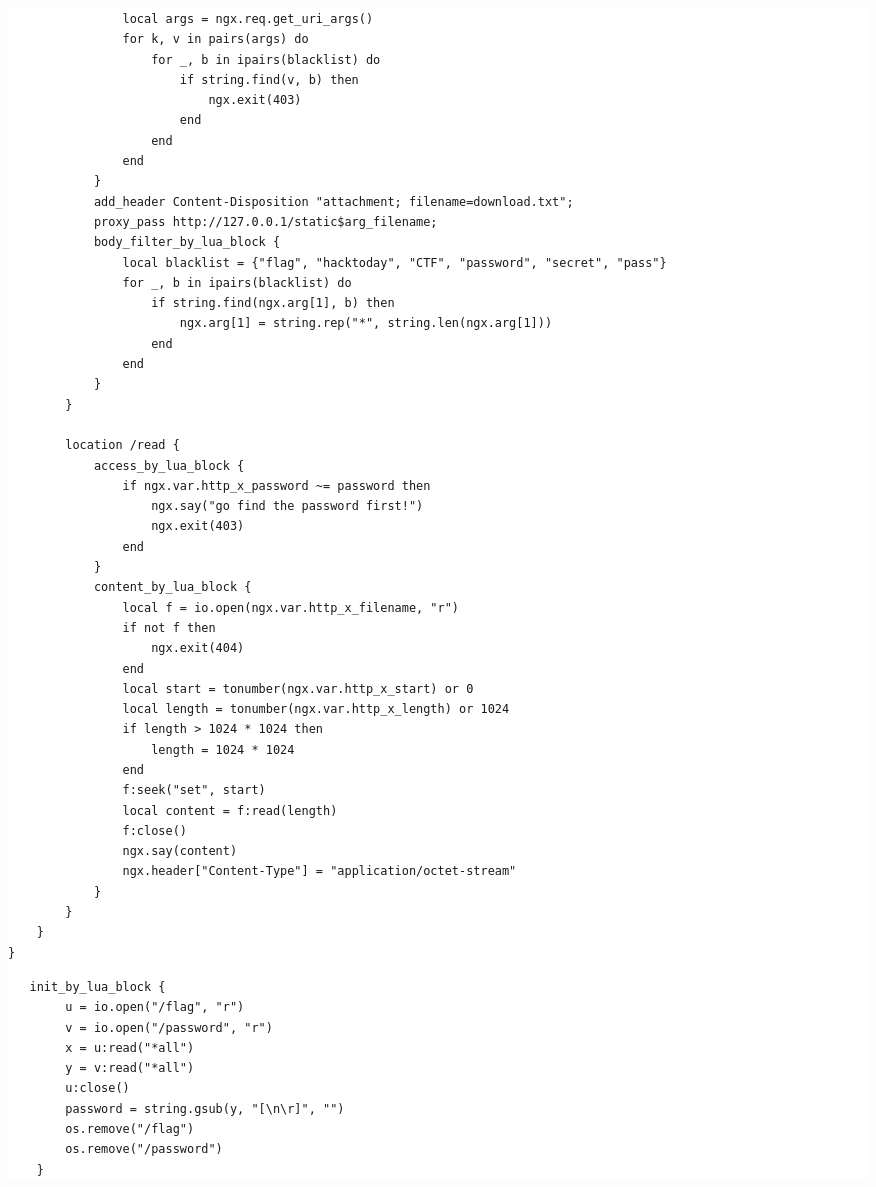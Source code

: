 ```nginx
                local args = ngx.req.get_uri_args()
                for k, v in pairs(args) do
                    for _, b in ipairs(blacklist) do
                        if string.find(v, b) then
                            ngx.exit(403)
                        end
                    end
                end
            }
            add_header Content-Disposition "attachment; filename=download.txt";
            proxy_pass http://127.0.0.1/static$arg_filename;
            body_filter_by_lua_block {
                local blacklist = {"flag", "hacktoday", "CTF", "password", "secret", "pass"}
                for _, b in ipairs(blacklist) do
                    if string.find(ngx.arg[1], b) then
                        ngx.arg[1] = string.rep("*", string.len(ngx.arg[1]))
                    end
                end
            }
        }

        location /read {
            access_by_lua_block {
                if ngx.var.http_x_password ~= password then
                    ngx.say("go find the password first!")
                    ngx.exit(403)
                end
            }
            content_by_lua_block {
                local f = io.open(ngx.var.http_x_filename, "r")
                if not f then
                    ngx.exit(404)
                end
                local start = tonumber(ngx.var.http_x_start) or 0
                local length = tonumber(ngx.var.http_x_length) or 1024
                if length > 1024 * 1024 then
                    length = 1024 * 1024
                end
                f:seek("set", start)
                local content = f:read(length)
                f:close()
                ngx.say(content)
                ngx.header["Content-Type"] = "application/octet-stream"
            }
        }
    }
}
```

```nginx
   init_by_lua_block {
        u = io.open("/flag", "r")
        v = io.open("/password", "r")
        x = u:read("*all")
        y = v:read("*all")
        u:close()
        password = string.gsub(y, "[\n\r]", "")
        os.remove("/flag")
        os.remove("/password")
    }
```
